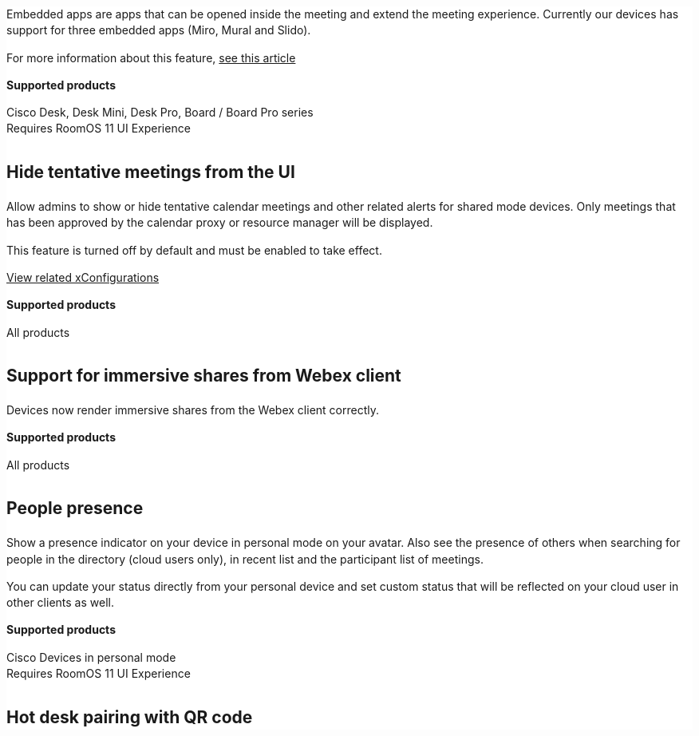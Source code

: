 Embedded apps are apps that can be opened inside the meeting and extend the meeting experience. Currently our devices has support for three embedded apps (Miro, Mural and Slido).

For more information about this feature, [see this article](https://help.webex.com/en-us/article/387ig6/Embedded-Apps-on-Webex-Boards-and-Desk-Devices)

**Supported products**

Cisco Desk, Desk Mini, Desk Pro, Board / Board Pro series<br>
Requires RoomOS 11 UI Experience

<a name='101922-72'></a>

## Hide tentative meetings from the UI 

Allow admins to show or hide tentative calendar meetings and other related alerts for shared mode devices. Only meetings that has been approved by the calendar proxy or resource manager will be displayed. 

This feature is turned off by default and must be enabled to take effect. 

[View related xConfigurations](https://roomos.cisco.com/xapi/Configuration.UserInterface.Bookings.Visibility.TentativeMeetings/)

**Supported products**

All products

<a name='101922-73'></a>

##  Support for immersive shares from Webex client

Devices now render immersive shares from the Webex client correctly. 

**Supported products**

All products

<a name='101922-74'></a>

##  People presence

Show a presence indicator on your device in personal mode on your avatar. Also see the presence of others when searching for people in the directory (cloud users only), in recent list and the participant list of meetings.  

You can update your status directly from your personal device and set custom status that will be reflected on your cloud user in other clients as well.  

**Supported products**

Cisco Devices in personal mode <br>
Requires RoomOS 11 UI Experience

<a name='101922-75'></a>

##  Hot desk pairing with QR code
